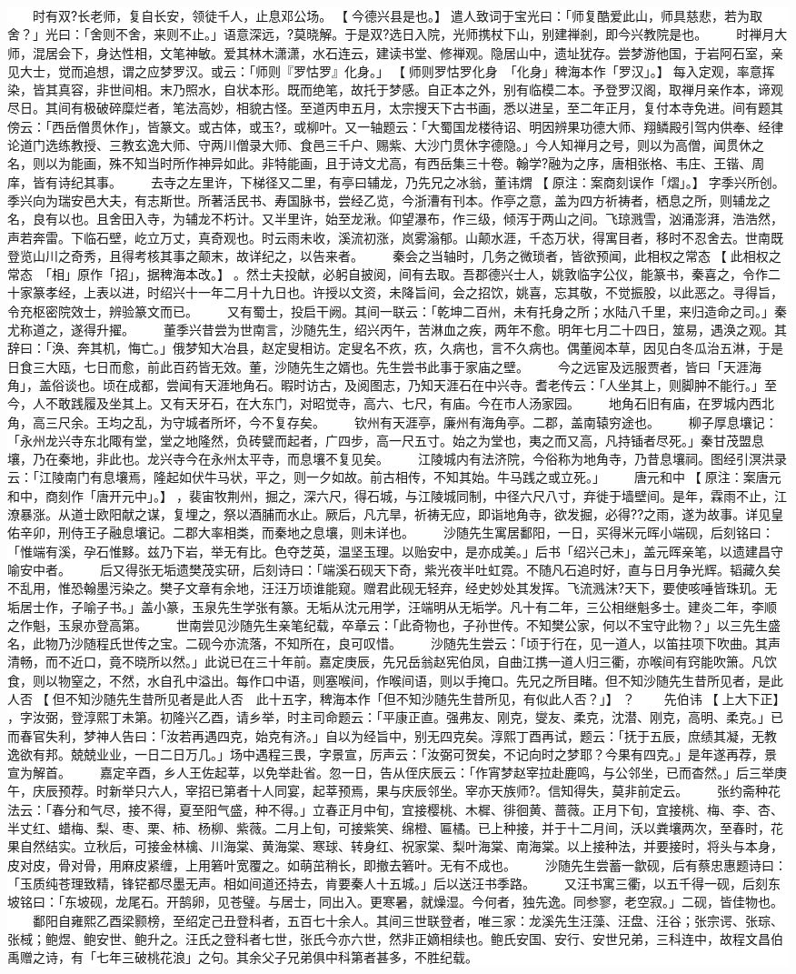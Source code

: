 　　时有双?长老师，复自长安，领徒千人，止息邓公场。 【 今德兴县是也。】 遣人致词于宝光曰：「师复酷爱此山，师具慈悲，若为取舍？」光曰：「舍则不舍，来则不止。」语意深远，?莫晓解。于是双?选日入院，光师携杖下山，别建禅剎，即今兴教院是也。
　　时禅月大师，混居会下，身达性相，文笔神敏。爱其林木潇潇，水石连云，建读书堂、修禅观。隐居山中，遗址犹存。尝梦游他国，于岩阿石室，亲见大士，觉而追想，谓之应梦罗汉。或云：「师则『罗怙罗』化身。」 【 师则罗怙罗化身　「化身」稗海本作「罗汉」。】 每入定观，率意挥染，皆其真容，非世间相。末乃照水，自状本形。既而绝笔，故托于梦感。自正本之外，别有临模二本。予登罗汉阁，取禅月亲作本，谛观尽日。其间有极破碎糜烂者，笔法高妙，相貌古怪。至道丙申五月，太宗搜天下古书画，悉以进呈，至二年正月，复付本寺免进。间有题其傍云：「西岳僧贯休作」，皆篆文。或古体，或玉?，或柳叶。又一轴题云：「大蜀国龙楼待诏、明因辨果功德大师、翔鳞殿引驾内供奉、经律论道门选练教授、三教玄逸大师、守两川僧录大师、食邑三千户、赐紫、大沙门贯休字德隐。」今人知禅月之号，则以为高僧，闻贯休之名，则以为能画，殊不知当时所作神异如此。非特能画，且于诗文尤高，有西岳集三十卷。翰学?融为之序，唐相张格、韦庄、王锴、周庠，皆有诗纪其事。
　　去寺之左里许，下梯径又二里，有亭曰辅龙，乃先兄之冰翁，董讳煟 【 原注：案商刻误作「熠」。】 字季兴所创。季兴向为瑞安邑大夫，有志斯世。所著活民书、寿国脉书，尝经乙览，今浙漕有刊本。作亭之意，盖为四方祈祷者，栖息之所，则辅龙之名，良有以也。且舍田入寺，为辅龙不朽计。又半里许，始至龙湫。仰望瀑布，作三级，倾泻于两山之间。飞琼溅雪，汹涌澎湃，浩浩然，声若奔雷。下临石壁，屹立万丈，真奇观也。时云雨未收，溪流初涨，岚雾滃郁。山颠水涯，千态万状，得寓目者，移时不忍舍去。世南既登览山川之奇秀，且得考核其事之颠末，故详纪之，以告来者。
　　秦会之当轴时，几务之微琐者，皆欲预闻，此相权之常态 【 此相权之常态　「相」原作「招」，据稗海本改。】 。然士夫投献，必躬自披阅，间有去取。吾郡德兴士人，姚敦临字公仪，能篆书，秦喜之，令作二十家篆孝经，上表以进，时绍兴十一年二月十九日也。许授以文资，未降旨间，会之招饮，姚喜，忘其敬，不觉振股，以此恶之。寻得旨，令充枢密院效士，辨验篆文而已。
　　又有蜀士，投启干阙。其间一联云：「乾坤二百州，未有托身之所；水陆八千里，来归造命之司。」秦尤称道之，遂得升擢。
　　董季兴昔尝为世南言，沙随先生，绍兴丙午，苦淋血之疾，两年不愈。明年七月二十四日，筮易，遇涣之观。其辞曰：「涣、奔其机，悔亡。」俄梦知大冶县，赵定叟相访。定叟名不疚，疚，久病也，言不久病也。偶董阅本草，因见白冬瓜治五淋，于是日食三大瓯，七日而愈，前此百药皆无效。董，沙随先生之婿也。先生尝书此事于家庙之壁。
　　今之远宦及远服贾者，皆曰「天涯海角」，盖俗谈也。顷在成都，尝闻有天涯地角石。暇时访古，及阅图志，乃知天涯石在中兴寺。耆老传云：「人坐其上，则脚肿不能行。」至今，人不敢践履及坐其上。又有天牙石，在大东门，对昭觉寺，高六、七尺，有庙。今在市人汤家园。
　　地角石旧有庙，在罗城内西北角，高三尺余。王均之乱，为守城者所坏，今不复存矣。
　　钦州有天涯亭，廉州有海角亭。二郡，盖南辕穷途也。
　　柳子厚息壤记：「永州龙兴寺东北陬有堂，堂之地隆然，负砖甓而起者，广四步，高一尺五寸。始之为堂也，夷之而又高，凡持锸者尽死。」秦甘茂盟息壤，乃在秦地，非此也。龙兴寺今在永州太平寺，而息壤不复见矣。
　　江陵城内有法济院，今俗称为地角寺，乃昔息壤祠。图经引溟洪录云：「江陵南门有息壤焉，隆起如伏牛马状，平之，则一夕如故。前古相传，不知其始。牛马践之或立死。」
　　唐元和中 【 原注：案唐元和中，商刻作「唐开元中」。】 ，裴宙牧荆州，掘之，深六尺，得石城，与江陵城同制，中径六尺八寸，弃徙于墙壁间。是年，霖雨不止，江潦暴涨。从道士欧阳献之谋，复埋之，祭以酒脯而水止。厥后，凡亢旱，祈祷无应，即诣地角寺，欲发掘，必得??之雨，遂为故事。详见皇佑辛卯，刑侍王子融息壤记。二郡大率相类，而秦地之息壤，则未详也。
　　沙随先生寓居鄱阳，一日，买得米元晖小端砚，后刻铭曰：「惟端有溪，孕石惟黟。兹乃下岩，举无有比。色夺芝英，温坚玉理。以贻安中，是亦成美。」后书「绍兴己未」，盖元晖亲笔，以遗建昌守喻安中者。
　　后又得张无垢遗樊茂实研，后刻诗曰：「端溪石砚天下奇，紫光夜半吐虹霓。不随凡石追时好，直与日月争光辉。韬藏久矣不乱用，惟恐翰墨污染之。樊子文章有余地，汪汪万顷谁能窥。赠君此砚无轻弃，经史妙处其发挥。飞流溅沫?天下，要使咳唾皆珠玑。无垢居士作，子喻子书。」盖小篆，玉泉先生学张有篆。无垢从沈元用学，汪端明从无垢学。凡十有二年，三公相继魁多士。建炎二年，李顺之作魁，玉泉亦登高第。
　　世南尝见沙随先生亲笔纪载，卒章云：「此奇物也，子孙世传。不知樊公家，何以不宝守此物？」以三先生盛名，此物乃沙随程氏世传之宝。二砚今亦流落，不知所在，良可叹惜。
　　沙随先生尝云：「顷于行在，见一道人，以笛拄项下吹曲。其声清畅，而不近口，竟不晓所以然。」此说已在三十年前。嘉定庚辰，先兄岳翁赵宪伯凤，自曲江携一道人归三衢，亦喉间有窍能吹箫。凡饮食，则以物窒之，不然，水自孔中溢出。每作口中语，则塞喉间，作喉间语，则以手掩口。先兄之所目睹。但不知沙随先生昔所见者，是此人否 【 但不知沙随先生昔所见者是此人否　此十五字，稗海本作「但不知沙随先生昔所见，有似此人否？」】 ？
　　先伯讳 【 上大下正】 ，字汝弼，登淳熙丁未第。初隆兴乙酉，请乡举，时主司命题云：「平康正直。强弗友、刚克，燮友、柔克，沈潜、刚克，高明、柔克。」已而春官失利，梦神人告曰：「汝若再遇四克，始克有济。」自以为经旨中，别无四克矣。淳熙丁酉再试，题云：「抚于五辰，庶绩其凝，无教逸欲有邦。兢兢业业，一日二日万几。」场中遇程三畏，字景宣，厉声云：「汝弼可贺矣，不记向时之梦耶？今果有四克。」是年遂再荐，景宣为解首。
　　嘉定辛酉，乡人王佐起莘，以免举赴省。忽一日，告从侄庆辰云：「作宵梦赵宰拉赴鹿鸣，与公邻坐，已而杳然。」后三举庚午，庆辰预荐。时新举只六人，宰招已第者十人同宴，起莘预焉，果与庆辰邻坐。宰亦天族师?。信知得失，莫非前定云。
　　张约斋种花法云：「春分和气尽，接不得，夏至阳气盛，种不得。」立春正月中旬，宜接樱桃、木樨、徘徊黄、蔷薇。正月下旬，宜接桃、梅、李、杏、半丈红、蜡梅、梨、枣、栗、柿、杨柳、紫薇。二月上旬，可接紫笑、绵橙、匾橘。已上种接，并于十二月间，沃以粪壤两次，至春时，花果自然结实。立秋后，可接金林檎、川海棠、黄海棠、寒球、转身红、祝家棠、梨叶海棠、南海棠。以上接种法，并要接时，将头与本身，皮对皮，骨对骨，用麻皮紧缠，上用箬叶宽覆之。如萌茁稍长，即撤去箬叶。无有不成也。
　　沙随先生尝蓄一歙砚，后有蔡忠惠题诗曰：「玉质纯苍理致精，锋铓都尽墨无声。相如间道还持去，肯要秦人十五城。」后以送汪书季路。
　　又汪书寓三衢，以五千得一砚，后刻东坡铭曰：「东坡砚，龙尾石。开鹄卵，见苍璧。与居士，同出入。更寒暑，就燥湿。今何者，独先逸。同参寥，老空寂。」二砚，皆佳物也。
　　鄱阳自雍熙乙酉梁颢榜，至绍定己丑登科者，五百七十余人。其间三世联登者，唯三家：龙溪先生汪藻、汪盘、汪谷；张宗谔、张琮、张棫；鲍煜、鲍安世、鲍升之。汪氏之登科者七世，张氏今亦六世，然非正嫡相续也。鲍氏安国、安行、安世兄弟，三科连中，故程文昌伯禹赠之诗，有「七年三破桃花浪」之句。其余父子兄弟俱中科第者甚多，不胜纪载。
